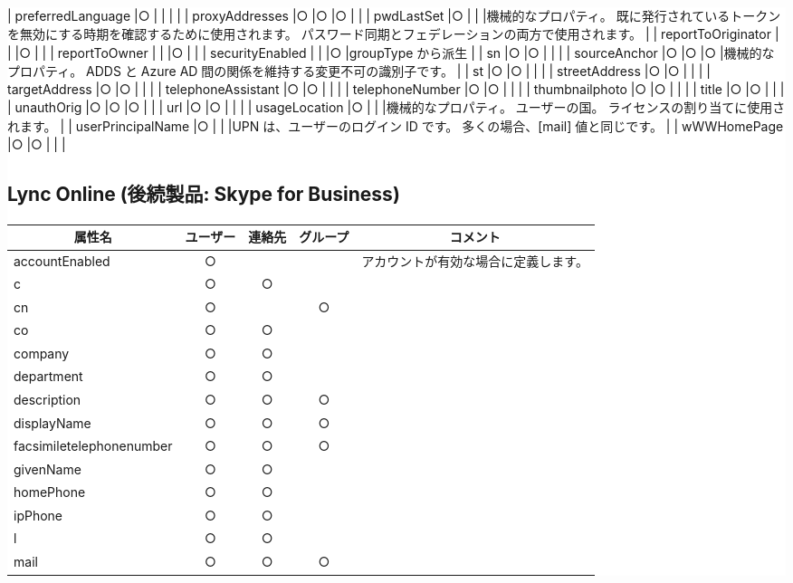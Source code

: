 | preferredLanguage |○ | | | |
| proxyAddresses |○ |○ |○ | |
| pwdLastSet |○ | | |機械的なプロパティ。 既に発行されているトークンを無効にする時期を確認するために使用されます。 パスワード同期とフェデレーションの両方で使用されます。 |
| reportToOriginator | | |○ | |
| reportToOwner | | |○ | |
| securityEnabled | | |○ |groupType から派生 |
| sn |○ |○ | | |
| sourceAnchor |○ |○ |○ |機械的なプロパティ。 ADDS と Azure AD 間の関係を維持する変更不可の識別子です。 |
| st |○ |○ | | |
| streetAddress |○ |○ | | |
| targetAddress |○ |○ | | |
| telephoneAssistant |○ |○ | | |
| telephoneNumber |○ |○ | | |
| thumbnailphoto |○ |○ | | |
| title |○ |○ | | |
| unauthOrig |○ |○ |○ | |
| url |○ |○ | | |
| usageLocation |○ | | |機械的なプロパティ。 ユーザーの国。 ライセンスの割り当てに使用されます。 |
| userPrincipalName |○ | | |UPN は、ユーザーのログイン ID です。 多くの場合、[mail] 値と同じです。 |
| wWWHomePage |○ |○ | | |

## <a name="lync-online-subsequently-known-as-skype-for-business"></a>Lync Online (後続製品: Skype for Business)
| 属性名 | ユーザー | 連絡先 | グループ | コメント |
| --- |:---:|:---:|:---:| --- |
| accountEnabled |○ | | |アカウントが有効な場合に定義します。 |
| c |○ |○ | | |
| cn |○ | |○ | |
| co |○ |○ | | |
| company |○ |○ | | |
| department |○ |○ | | |
| description |○ |○ |○ | |
| displayName |○ |○ |○ | |
| facsimiletelephonenumber |○ |○ |○ | |
| givenName |○ |○ | | |
| homePhone |○ |○ | | |
| ipPhone |○ |○ | | |
| l |○ |○ | | |
| mail |○ |○ |○ | |